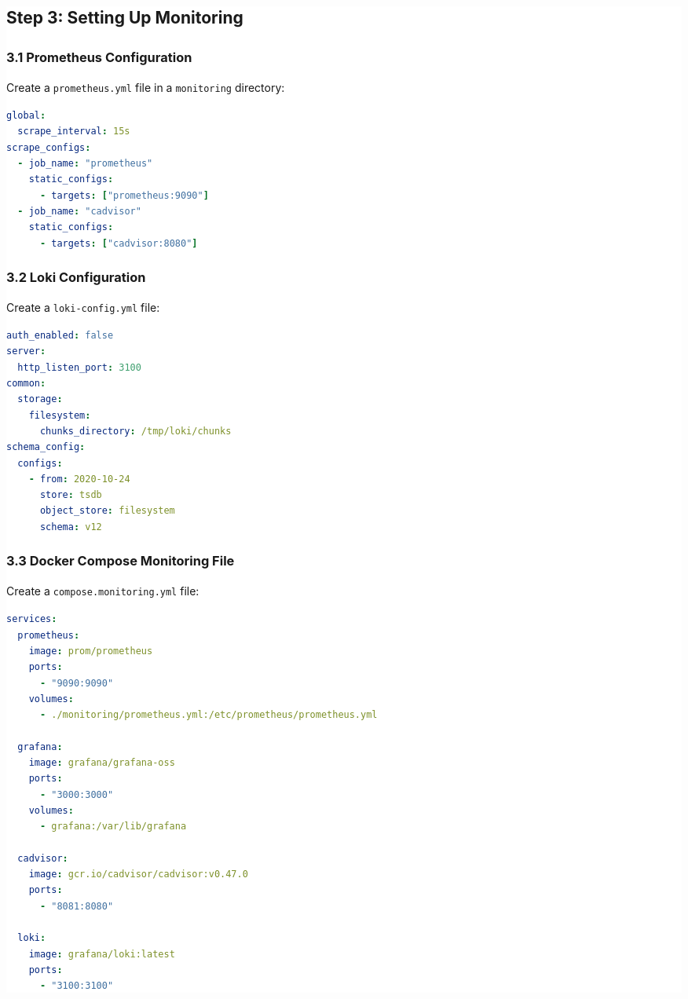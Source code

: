 
## Step 3: Setting Up Monitoring

### 3.1 Prometheus Configuration
Create a `prometheus.yml` file in a `monitoring` directory:
```yaml
global:
  scrape_interval: 15s
scrape_configs:
  - job_name: "prometheus"
    static_configs:
      - targets: ["prometheus:9090"]
  - job_name: "cadvisor"
    static_configs:
      - targets: ["cadvisor:8080"]
```

### 3.2 Loki Configuration
Create a `loki-config.yml` file:
```yaml
auth_enabled: false
server:
  http_listen_port: 3100
common:
  storage:
    filesystem:
      chunks_directory: /tmp/loki/chunks
schema_config:
  configs:
    - from: 2020-10-24
      store: tsdb
      object_store: filesystem
      schema: v12
```

### 3.3 Docker Compose Monitoring File
Create a `compose.monitoring.yml` file:
```yaml
services:
  prometheus:
    image: prom/prometheus
    ports:
      - "9090:9090"
    volumes:
      - ./monitoring/prometheus.yml:/etc/prometheus/prometheus.yml

  grafana:
    image: grafana/grafana-oss
    ports:
      - "3000:3000"
    volumes:
      - grafana:/var/lib/grafana

  cadvisor:
    image: gcr.io/cadvisor/cadvisor:v0.47.0
    ports:
      - "8081:8080"

  loki:
    image: grafana/loki:latest
    ports:
      - "3100:3100"

```